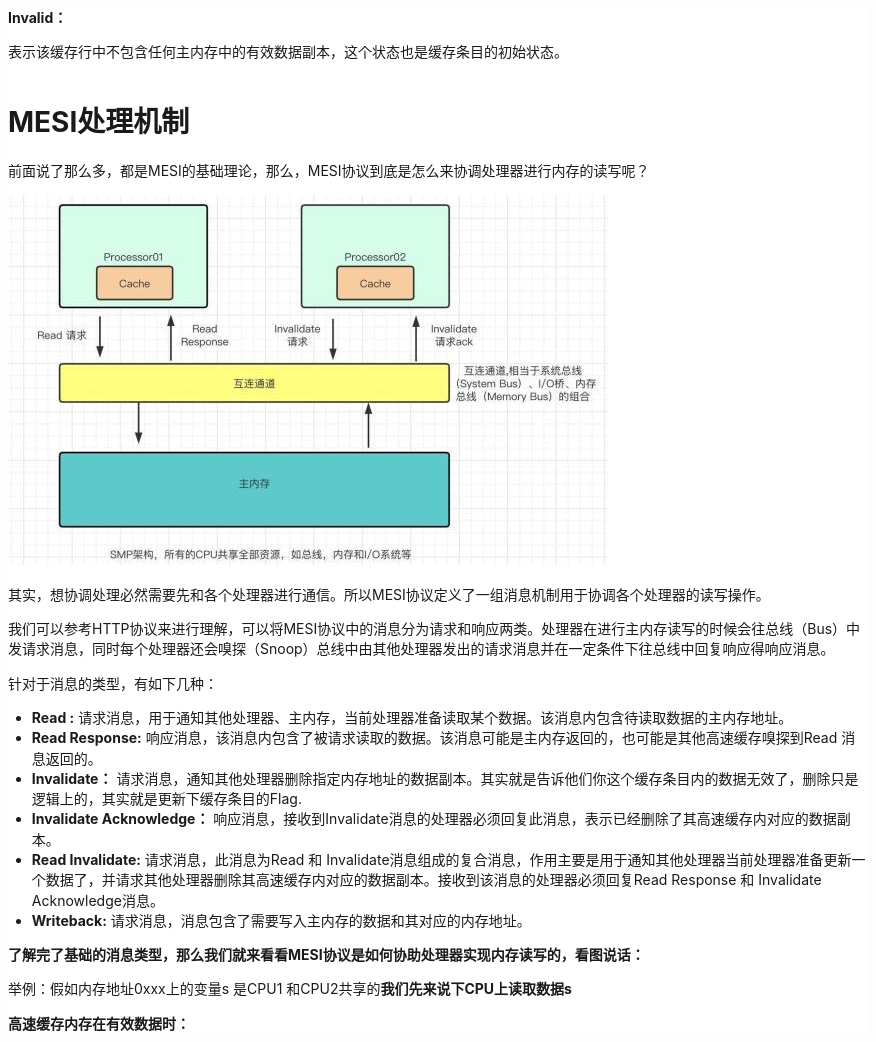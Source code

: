 **Invalid：**

表示该缓存行中不包含任何主内存中的有效数据副本，这个状态也是缓存条目的初始状态。

# MESI处理机制

前面说了那么多，都是MESI的基础理论，那么，MESI协议到底是怎么来协调处理器进行内存的读写呢？

![img](pic/并发-4-汇总/7000.jpeg)

其实，想协调处理必然需要先和各个处理器进行通信。所以MESI协议定义了一组消息机制用于协调各个处理器的读写操作。

我们可以参考HTTP协议来进行理解，可以将MESI协议中的消息分为请求和响应两类。处理器在进行主内存读写的时候会往总线（Bus）中发请求消息，同时每个处理器还会嗅探（Snoop）总线中由其他处理器发出的请求消息并在一定条件下往总线中回复响应得响应消息。

针对于消息的类型，有如下几种：

- **Read :** 请求消息，用于通知其他处理器、主内存，当前处理器准备读取某个数据。该消息内包含待读取数据的主内存地址。
- **Read Response:** 响应消息，该消息内包含了被请求读取的数据。该消息可能是主内存返回的，也可能是其他高速缓存嗅探到Read 消息返回的。
- **Invalidate：** 请求消息，通知其他处理器删除指定内存地址的数据副本。其实就是告诉他们你这个缓存条目内的数据无效了，删除只是逻辑上的，其实就是更新下缓存条目的Flag.
- **Invalidate Acknowledge：** 响应消息，接收到Invalidate消息的处理器必须回复此消息，表示已经删除了其高速缓存内对应的数据副本。
- **Read Invalidate:** 请求消息，此消息为Read 和 Invalidate消息组成的复合消息，作用主要是用于通知其他处理器当前处理器准备更新一个数据了，并请求其他处理器删除其高速缓存内对应的数据副本。接收到该消息的处理器必须回复Read Response 和 Invalidate Acknowledge消息。
- **Writeback:** 请求消息，消息包含了需要写入主内存的数据和其对应的内存地址。

**了解完了基础的消息类型，那么我们就来看看MESI协议是如何协助处理器实现内存读写的，看图说话：**

举例：假如内存地址0xxx上的变量s 是CPU1 和CPU2共享的**我们先来说下CPU上读取数据s**

**高速缓存内存在有效数据时：**
